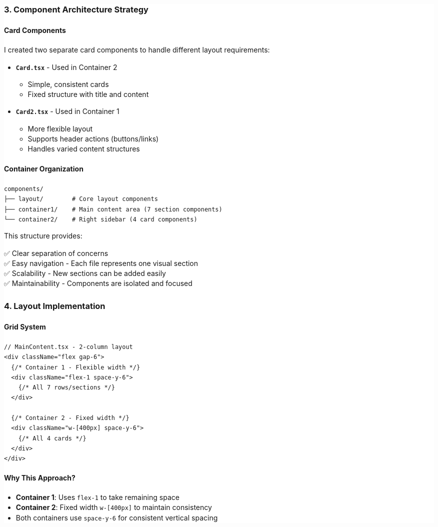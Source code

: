 ### 3. Component Architecture Strategy

#### Card Components

I created two separate card components to handle different layout requirements:

- **`Card.tsx`** - Used in Container 2
  - Simple, consistent cards
  - Fixed structure with title and content
  
- **`Card2.tsx`** - Used in Container 1
  - More flexible layout
  - Supports header actions (buttons/links)
  - Handles varied content structures

#### Container Organization

```
components/
├── layout/        # Core layout components
├── container1/    # Main content area (7 section components)
└── container2/    # Right sidebar (4 card components)
```

This structure provides:

✅ Clear separation of concerns  
✅ Easy navigation - Each file represents one visual section  
✅ Scalability - New sections can be added easily  
✅ Maintainability - Components are isolated and focused

### 4. Layout Implementation

#### Grid System

```tsx
// MainContent.tsx - 2-column layout
<div className="flex gap-6">
  {/* Container 1 - Flexible width */}
  <div className="flex-1 space-y-6">
    {/* All 7 rows/sections */}
  </div>
  
  {/* Container 2 - Fixed width */}
  <div className="w-[400px] space-y-6">
    {/* All 4 cards */}
  </div>
</div>
```

#### Why This Approach?

- **Container 1**: Uses `flex-1` to take remaining space
- **Container 2**: Fixed width `w-[400px]` to maintain consistency
- Both containers use `space-y-6` for consistent vertical spacing
